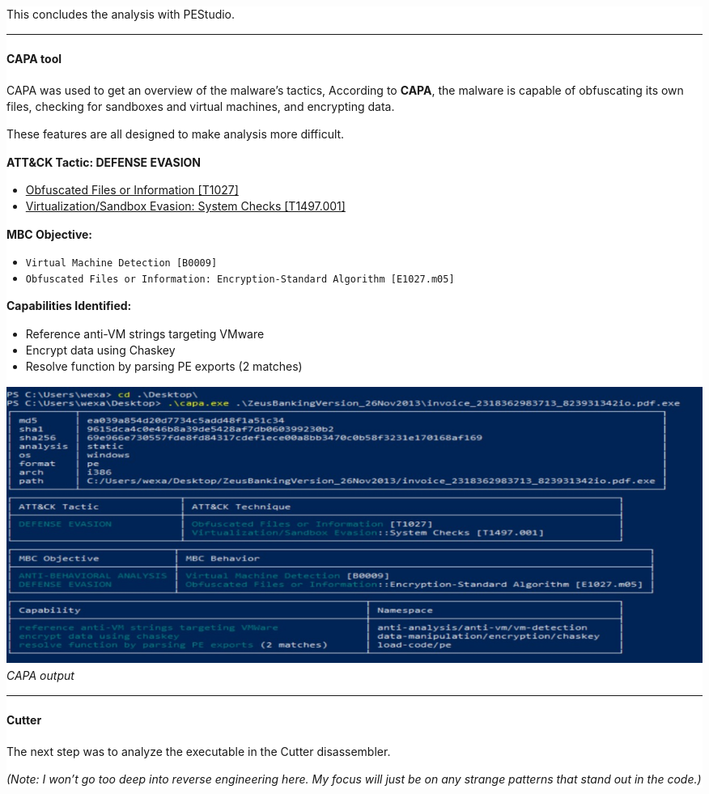 This concludes the analysis with PEStudio.

* * * * *

#### CAPA tool

CAPA was used to get an overview of the malware’s tactics, According to **CAPA**, the malware is capable of obfuscating its own files, checking for sandboxes and virtual machines, and encrypting data.

These features are all designed to make analysis more difficult.

**ATT&CK Tactic: DEFENSE EVASION**

-   [Obfuscated Files or Information [T1027]](https://attack.mitre.org/techniques/T1027/)
-   [Virtualization/Sandbox Evasion: System Checks [T1497.001]](https://attack.mitre.org/techniques/T1497/001/)

**MBC Objective:**

-   `Virtual Machine Detection [B0009]`
-   `Obfuscated Files or Information: Encryption-Standard Algorithm [E1027.m05]`

**Capabilities Identified:**

-   Reference anti-VM strings targeting VMware
-   Encrypt data using Chaskey
-   Resolve function by parsing PE exports (2 matches)

![](/assets/img/zeus/8.jpeg)
*CAPA output*

* * * * *

#### Cutter

The next step was to analyze the executable in the Cutter disassembler. 

*(Note: I won’t go too deep into reverse engineering here. My focus will just be on any strange patterns that stand out in the code.)*

